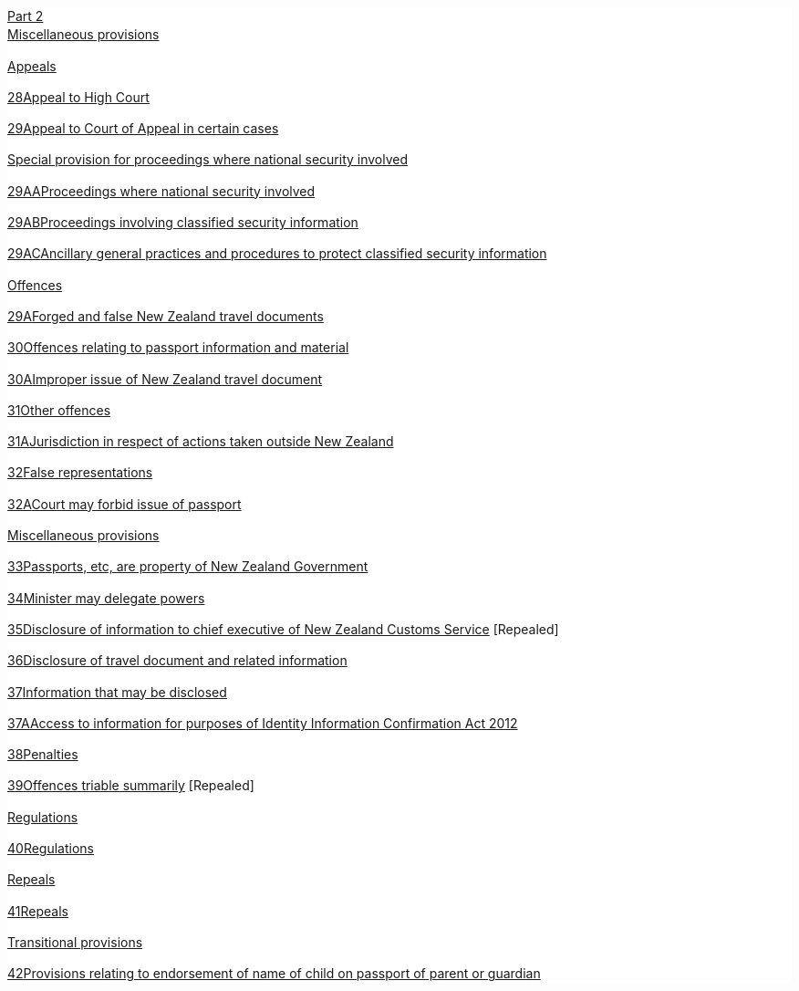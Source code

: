 [Part 2][49]  
[Miscellaneous provisions][49]

[Appeals][50]

[28][51][][51][Appeal to High Court][51]

[29][52][][52][Appeal to Court of Appeal in certain cases][52]

[Special provision for proceedings where national security involved][53]

[29AA][54][][54][Proceedings where national security involved][54]

[29AB][55][][55][Proceedings involving classified security information][55]

[29AC][56][][56][Ancillary general practices and procedures to protect classified security information][56]

[Offences][57]

[29A][58][][58][Forged and false New Zealand travel documents][58]

[30][59][][59][Offences relating to passport information and material][59]

[30A][60][][60][Improper issue of New Zealand travel document][60]

[31][61][][61][Other offences][61]

[31A][62][][62][Jurisdiction in respect of actions taken outside New Zealand][62]

[32][63][][63][False representations][63]

[32A][64][][64][Court may forbid issue of passport][64]

[Miscellaneous provisions][65]

[33][66][][66][Passports, etc, are property of New Zealand Government][66]

[34][67][][67][Minister may delegate powers][67]

[35][68][][68][Disclosure of information to chief executive of New Zealand Customs Service][68] \[Repealed\]

[36][69][][69][Disclosure of travel document and related information][69]

[37][70][][70][Information that may be disclosed][70]

[37A][71][][71][Access to information for purposes of Identity Information Confirmation Act 2012][71]

[38][72][][72][Penalties][72]

[39][73][][73][Offences triable summarily][73] \[Repealed\]

[Regulations][74]

[40][75][][75][Regulations][75]

[Repeals][76]

[41][77][][77][Repeals][77]

[Transitional provisions][78]

[42][79][][79][Provisions relating to endorsement of name of child on passport of parent or guardian][79]


[0]: http://www.legislation.govt.nz/act/public/1992/0092/latest/link.aspx?id=DLM195466
[1]: http://www.legislation.govt.nz/act/public/1992/0092/latest/whole.html#DLM277435
[2]: http://www.legislation.govt.nz/act/public/1992/0092/latest/whole.html#DLM277438
[3]: http://www.legislation.govt.nz/act/public/1992/0092/latest/whole.html#DLM277439
[4]: http://www.legislation.govt.nz/act/public/1992/0092/latest/whole.html#DLM277478
[5]: http://www.legislation.govt.nz/act/public/1992/0092/latest/whole.html#DLM277480
[6]: http://www.legislation.govt.nz/act/public/1992/0092/latest/whole.html#DLM277481
[7]: http://www.legislation.govt.nz/act/public/1992/0092/latest/whole.html#DLM277482
[8]: http://www.legislation.govt.nz/act/public/1992/0092/latest/whole.html#DLM277494
[9]: http://www.legislation.govt.nz/act/public/1992/0092/latest/whole.html#DLM277496
[10]: http://www.legislation.govt.nz/act/public/1992/0092/latest/whole.html#DLM277499
[11]: http://www.legislation.govt.nz/act/public/1992/0092/latest/whole.html#DLM278002
[12]: http://www.legislation.govt.nz/act/public/1992/0092/latest/whole.html#DLM278004
[13]: http://www.legislation.govt.nz/act/public/1992/0092/latest/whole.html#DLM278005
[14]: http://www.legislation.govt.nz/act/public/1992/0092/latest/whole.html#DLM278008
[15]: http://www.legislation.govt.nz/act/public/1992/0092/latest/whole.html#DLM278010
[16]: http://www.legislation.govt.nz/act/public/1992/0092/latest/whole.html#DLM278012
[17]: http://www.legislation.govt.nz/act/public/1992/0092/latest/whole.html#DLM278015
[18]: http://www.legislation.govt.nz/act/public/1992/0092/latest/whole.html#DLM278016
[19]: http://www.legislation.govt.nz/act/public/1992/0092/latest/whole.html#DLM278018
[20]: http://www.legislation.govt.nz/act/public/1992/0092/latest/whole.html#DLM278019
[21]: http://www.legislation.govt.nz/act/public/1992/0092/latest/whole.html#DLM278020
[22]: http://www.legislation.govt.nz/act/public/1992/0092/latest/whole.html#DLM278021
[23]: http://www.legislation.govt.nz/act/public/1992/0092/latest/whole.html#DLM278022
[24]: http://www.legislation.govt.nz/act/public/1992/0092/latest/whole.html#DLM278023
[25]: http://www.legislation.govt.nz/act/public/1992/0092/latest/whole.html#DLM278024
[26]: http://www.legislation.govt.nz/act/public/1992/0092/latest/whole.html#DLM278025
[27]: http://www.legislation.govt.nz/act/public/1992/0092/latest/whole.html#DLM278026
[28]: http://www.legislation.govt.nz/act/public/1992/0092/latest/whole.html#DLM278027
[29]: http://www.legislation.govt.nz/act/public/1992/0092/latest/whole.html#DLM278029
[30]: http://www.legislation.govt.nz/act/public/1992/0092/latest/whole.html#DLM278030
[31]: http://www.legislation.govt.nz/act/public/1992/0092/latest/whole.html#DLM278032
[32]: http://www.legislation.govt.nz/act/public/1992/0092/latest/whole.html#DLM278034
[33]: http://www.legislation.govt.nz/act/public/1992/0092/latest/whole.html#DLM278035
[34]: http://www.legislation.govt.nz/act/public/1992/0092/latest/whole.html#DLM278037
[35]: http://www.legislation.govt.nz/act/public/1992/0092/latest/whole.html#DLM278038
[36]: http://www.legislation.govt.nz/act/public/1992/0092/latest/whole.html#DLM278042
[37]: http://www.legislation.govt.nz/act/public/1992/0092/latest/whole.html#DLM278044
[38]: http://www.legislation.govt.nz/act/public/1992/0092/latest/whole.html#DLM278045
[39]: http://www.legislation.govt.nz/act/public/1992/0092/latest/whole.html#DLM278047
[40]: http://www.legislation.govt.nz/act/public/1992/0092/latest/whole.html#DLM278048
[41]: http://www.legislation.govt.nz/act/public/1992/0092/latest/whole.html#DLM278050
[42]: http://www.legislation.govt.nz/act/public/1992/0092/latest/whole.html#DLM278052
[43]: http://www.legislation.govt.nz/act/public/1992/0092/latest/whole.html#DLM278054
[44]: http://www.legislation.govt.nz/act/public/1992/0092/latest/whole.html#DLM278056
[45]: http://www.legislation.govt.nz/act/public/1992/0092/latest/whole.html#DLM278058
[46]: http://www.legislation.govt.nz/act/public/1992/0092/latest/whole.html#DLM278060
[47]: http://www.legislation.govt.nz/act/public/1992/0092/latest/whole.html#DLM278062
[48]: http://www.legislation.govt.nz/act/public/1992/0092/latest/whole.html#DLM278064
[49]: http://www.legislation.govt.nz/act/public/1992/0092/latest/whole.html#DLM278066
[50]: http://www.legislation.govt.nz/act/public/1992/0092/latest/whole.html#DLM278067
[51]: http://www.legislation.govt.nz/act/public/1992/0092/latest/whole.html#DLM278068
[52]: http://www.legislation.govt.nz/act/public/1992/0092/latest/whole.html#DLM278072
[53]: http://www.legislation.govt.nz/act/public/1992/0092/latest/whole.html#DLM278076
[54]: http://www.legislation.govt.nz/act/public/1992/0092/latest/whole.html#DLM278078
[55]: http://www.legislation.govt.nz/act/public/1992/0092/latest/whole.html#DLM278081
[56]: http://www.legislation.govt.nz/act/public/1992/0092/latest/whole.html#DLM278083
[57]: http://www.legislation.govt.nz/act/public/1992/0092/latest/whole.html#DLM278085
[58]: http://www.legislation.govt.nz/act/public/1992/0092/latest/whole.html#DLM278086
[59]: http://www.legislation.govt.nz/act/public/1992/0092/latest/whole.html#DLM278094
[60]: http://www.legislation.govt.nz/act/public/1992/0092/latest/whole.html#DLM278097
[61]: http://www.legislation.govt.nz/act/public/1992/0092/latest/whole.html#DLM278099
[62]: http://www.legislation.govt.nz/act/public/1992/0092/latest/whole.html#DLM278308
[63]: http://www.legislation.govt.nz/act/public/1992/0092/latest/whole.html#DLM278310
[64]: http://www.legislation.govt.nz/act/public/1992/0092/latest/whole.html#DLM278312
[65]: http://www.legislation.govt.nz/act/public/1992/0092/latest/whole.html#DLM278317
[66]: http://www.legislation.govt.nz/act/public/1992/0092/latest/whole.html#DLM278318
[67]: http://www.legislation.govt.nz/act/public/1992/0092/latest/whole.html#DLM278322
[68]: http://www.legislation.govt.nz/act/public/1992/0092/latest/whole.html#DLM278324
[69]: http://www.legislation.govt.nz/act/public/1992/0092/latest/whole.html#DLM278327
[70]: http://www.legislation.govt.nz/act/public/1992/0092/latest/whole.html#DLM278329
[71]: http://www.legislation.govt.nz/act/public/1992/0092/latest/whole.html#DLM4963910
[72]: http://www.legislation.govt.nz/act/public/1992/0092/latest/whole.html#DLM278334
[73]: http://www.legislation.govt.nz/act/public/1992/0092/latest/whole.html#DLM278336
[74]: http://www.legislation.govt.nz/act/public/1992/0092/latest/whole.html#DLM278338
[75]: http://www.legislation.govt.nz/act/public/1992/0092/latest/whole.html#DLM278339
[76]: http://www.legislation.govt.nz/act/public/1992/0092/latest/whole.html#DLM278342
[77]: http://www.legislation.govt.nz/act/public/1992/0092/latest/whole.html#DLM278343
[78]: http://www.legislation.govt.nz/act/public/1992/0092/latest/whole.html#DLM278344
[79]: http://www.legislation.govt.nz/act/public/1992/0092/latest/whole.html#DLM278345
[80]: http://www.legislation.govt.nz/act/public/1992/0092/latest/whole.html#DLM278346
[81]: http://www.legislation.govt.nz/act/public/1992/0092/latest/whole.html#DLM278347
[82]: http://www.legislation.govt.nz/act/public/1992/0092/latest/whole.html#DLM278348
[83]: http://www.legislation.govt.nz/act/public/1992/0092/latest/whole.html#DLM278349
[84]: http://www.legislation.govt.nz/act/public/1992/0092/latest/link.aspx?id=DLM346789
[85]: http://www.legislation.govt.nz/act/public/1992/0092/latest/link.aspx?id=DLM1440300
[86]: http://www.legislation.govt.nz/act/public/1992/0092/latest/link.aspx?id=DLM1440311
[87]: http://www.legislation.govt.nz/act/public/1992/0092/latest/link.aspx?id=DLM1440307
[88]: http://www.legislation.govt.nz/act/public/1992/0092/latest/link.aspx?id=DLM108024
[89]: http://www.legislation.govt.nz/act/public/1992/0092/latest/link.aspx?id=DLM108017
[90]: http://www.legislation.govt.nz/act/public/1992/0092/latest/link.aspx?id=DLM346790
[91]: http://www.legislation.govt.nz/act/public/1992/0092/latest/link.aspx?id=DLM3360714
[92]: http://www.legislation.govt.nz/act/public/1992/0092/latest/link.aspx?id=DLM146270
[93]: http://www.legislation.govt.nz/act/public/1992/0092/latest/link.aspx?id=DLM1102349
[94]: http://www.legislation.govt.nz/act/public/1992/0092/latest/link.aspx?id=DLM1441347
[95]: http://www.legislation.govt.nz/act/public/1992/0092/latest/link.aspx?id=DLM346799
[96]: http://www.legislation.govt.nz/act/public/1992/0092/latest/link.aspx?id=DLM136014
[97]: http://www.legislation.govt.nz/act/public/1992/0092/latest/link.aspx?id=DLM136400
[98]: http://www.legislation.govt.nz/act/public/1992/0092/latest/link.aspx?id=DLM138435
[99]: http://www.legislation.govt.nz/act/public/1992/0092/latest/link.aspx?id=DLM347000
[100]: http://www.legislation.govt.nz/act/public/1992/0092/latest/link.aspx?id=DLM137267
[101]: http://www.legislation.govt.nz/act/public/1992/0092/latest/link.aspx?id=DLM411004